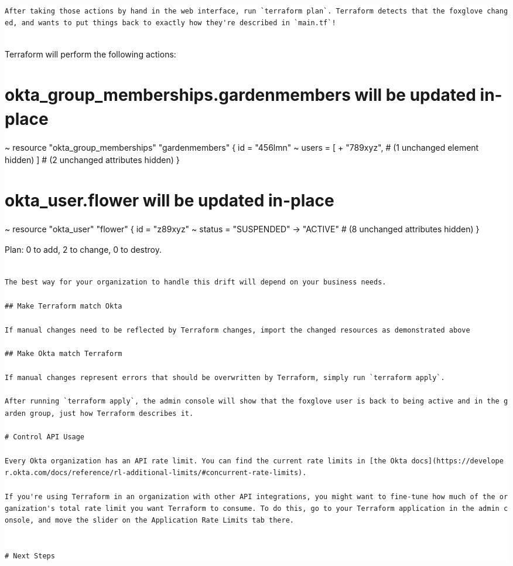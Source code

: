 ```
After taking those actions by hand in the web interface, run `terraform plan`. Terraform detects that the foxglove changed, and wants to put things back to exactly how they're described in `main.tf`! 


```

Terraform will perform the following actions:

  # okta_group_memberships.gardenmembers will be updated in-place
  ~ resource "okta_group_memberships" "gardenmembers" {
        id              = "456lmn"
      ~ users           = [
          + "789xyz",
            # (1 unchanged element hidden)
        ]
        # (2 unchanged attributes hidden)
    }

  # okta_user.flower will be updated in-place
  ~ resource "okta_user" "flower" {
        id                        = "z89xyz"
      ~ status                    = "SUSPENDED" -> "ACTIVE"
        # (8 unchanged attributes hidden)
    }

Plan: 0 to add, 2 to change, 0 to destroy.
```

The best way for your organization to handle this drift will depend on your business needs. 

## Make Terraform match Okta

If manual changes need to be reflected by Terraform changes, import the changed resources as demonstrated above

## Make Okta match Terraform

If manual changes represent errors that should be overwritten by Terraform, simply run `terraform apply`. 

After running `terraform apply`, the admin console will show that the foxglove user is back to being active and in the garden group, just how Terraform describes it. 

# Control API Usage

Every Okta organization has an API rate limit. You can find the current rate limits in [the Okta docs](https://developer.okta.com/docs/reference/rl-additional-limits/#concurrent-rate-limits). 

If you're using Terraform in an organization with other API integrations, you might want to fine-tune how much of the organization's total rate limit you want Terraform to consume. To do this, go to your Terraform application in the admin console, and move the slider on the Application Rate Limits tab there. 


# Next Steps
```